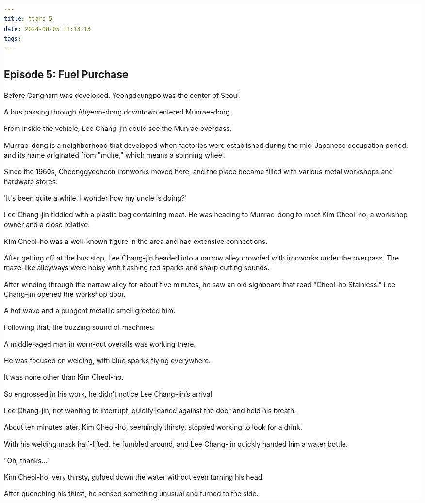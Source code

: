 ```yaml
---
title: ttarc-5
date: 2024-08-05 11:13:13
tags:
---
```



## Episode 5: Fuel Purchase

Before Gangnam was developed, Yeongdeungpo was the center of Seoul.

A bus passing through Ahyeon-dong downtown entered Munrae-dong.

From inside the vehicle, Lee Chang-jin could see the Munrae overpass.

Munrae-dong is a neighborhood that developed when factories were established during the mid-Japanese occupation period, and its name originated from "mulre," which means a spinning wheel.

Since the 1960s, Cheonggyecheon ironworks moved here, and the place became filled with various metal workshops and hardware stores.

'It's been quite a while. I wonder how my uncle is doing?'

Lee Chang-jin fiddled with a plastic bag containing meat. He was heading to Munrae-dong to meet Kim Cheol-ho, a workshop owner and a close relative.

Kim Cheol-ho was a well-known figure in the area and had extensive connections.

After getting off at the bus stop, Lee Chang-jin headed into a narrow alley crowded with ironworks under the overpass. The maze-like alleyways were noisy with flashing red sparks and sharp cutting sounds.

After winding through the narrow alley for about five minutes, he saw an old signboard that read "Cheol-ho Stainless." Lee Chang-jin opened the workshop door.

A hot wave and a pungent metallic smell greeted him.

Following that, the buzzing sound of machines.

A middle-aged man in worn-out overalls was working there.

He was focused on welding, with blue sparks flying everywhere.

It was none other than Kim Cheol-ho.

So engrossed in his work, he didn't notice Lee Chang-jin’s arrival.

Lee Chang-jin, not wanting to interrupt, quietly leaned against the door and held his breath.

About ten minutes later, Kim Cheol-ho, seemingly thirsty, stopped working to look for a drink.

With his welding mask half-lifted, he fumbled around, and Lee Chang-jin quickly handed him a water bottle.

"Oh, thanks..."

Kim Cheol-ho, very thirsty, gulped down the water without even turning his head.

After quenching his thirst, he sensed something unusual and turned to the side.
